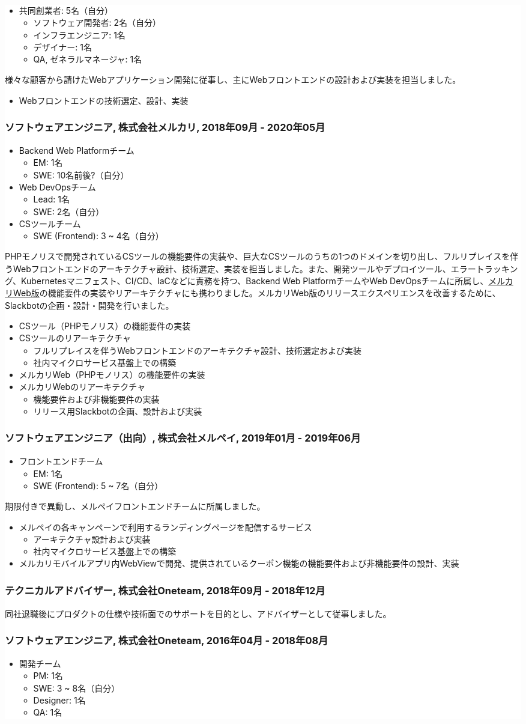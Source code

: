 - 共同創業者: 5名（自分）
  - ソフトウェア開発者: 2名（自分）
  - インフラエンジニア: 1名
  - デザイナー: 1名
  - QA, ゼネラルマネージャ: 1名

様々な顧客から請けたWebアプリケーション開発に従事し、主にWebフロントエンドの設計および実装を担当しました。

- Webフロントエンドの技術選定、設計、実装

### ソフトウェアエンジニア, 株式会社メルカリ, 2018年09月 - 2020年05月

- Backend Web Platformチーム
  - EM: 1名
  - SWE: 10名前後?（自分）
- Web DevOpsチーム
  - Lead: 1名
  - SWE: 2名（自分）
- CSツールチーム
  - SWE (Frontend): 3 ~ 4名（自分）

PHPモノリスで開発されているCSツールの機能要件の実装や、巨大なCSツールのうちの1つのドメインを切り出し、フルリプレイスを伴うWebフロントエンドのアーキテクチャ設計、技術選定、実装を担当しました。また、開発ツールやデプロイツール、エラートラッキング、Kubernetesマニフェスト、CI/CD、IaCなどに責務を持つ、Backend Web PlatformチームやWeb DevOpsチームに所属し、[メルカリWeb版](https://jp.mercari.com/)の機能要件の実装やリアーキテクチャにも携わりました。メルカリWeb版のリリースエクスペリエンスを改善するために、Slackbotの企画・設計・開発を行いました。

- CSツール（PHPモノリス）の機能要件の実装
- CSツールのリアーキテクチャ
  - フルリプレイスを伴うWebフロントエンドのアーキテクチャ設計、技術選定および実装
  - 社内マイクロサービス基盤上での構築
- メルカリWeb（PHPモノリス）の機能要件の実装
- メルカリWebのリアーキテクチャ
  - 機能要件および非機能要件の実装
  - リリース用Slackbotの企画、設計および実装

### ソフトウェアエンジニア（出向）, 株式会社メルペイ, 2019年01月 - 2019年06月

- フロントエンドチーム
  - EM: 1名
  - SWE (Frontend): 5 ~ 7名（自分）

期限付きで異動し、メルペイフロントエンドチームに所属しました。

- メルペイの各キャンペーンで利用するランディングページを配信するサービス
  - アーキテクチャ設計および実装
  - 社内マイクロサービス基盤上での構築
- メルカリモバイルアプリ内WebViewで開発、提供されているクーポン機能の機能要件および非機能要件の設計、実装

### テクニカルアドバイザー, 株式会社Oneteam, 2018年09月 - 2018年12月

同社退職後にプロダクトの仕様や技術面でのサポートを目的とし、アドバイザーとして従事しました。

### ソフトウェアエンジニア, 株式会社Oneteam, 2016年04月 - 2018年08月

- 開発チーム
  - PM: 1名
  - SWE: 3 ~ 8名（自分）
  - Designer: 1名
  - QA: 1名
